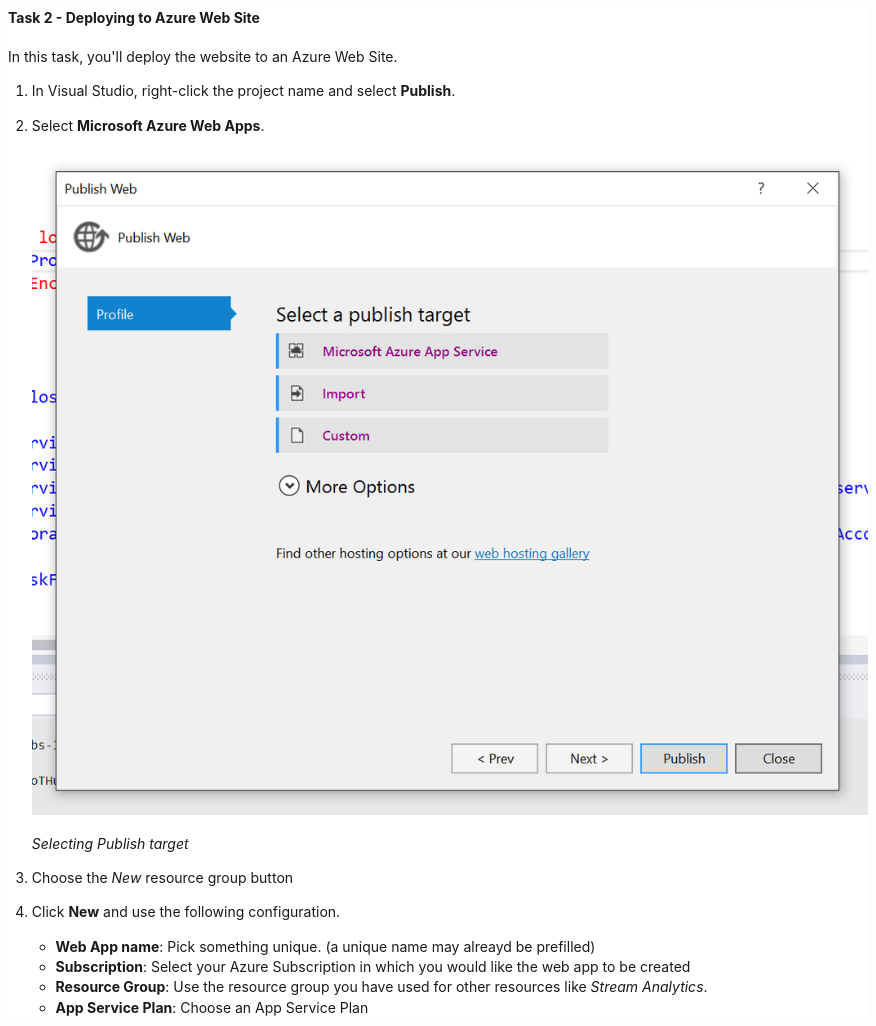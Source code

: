 <a name="Ex4Task2"></a>
#### Task 2 - Deploying to Azure Web Site ####

In this task, you'll deploy the website to an Azure Web Site.

1. In Visual Studio, right-click the project name and select **Publish**.

2. Select **Microsoft Azure Web Apps**.

	![Selecting Publish Target](Images/newPublish.png?raw=true "Selecting Publish target")

	_Selecting Publish target_

3. Choose the *New* resource group button

4. Click **New** and use the following configuration.

	- **Web App name**: Pick something unique. (a unique name may alreayd be prefilled)
	- **Subscription**: Select your Azure Subscription in which you would like the web app to be created
	- **Resource Group**: Use the resource group you have used for other resources like _Stream Analytics_.
	- **App Service Plan**: Choose an App Service Plan
